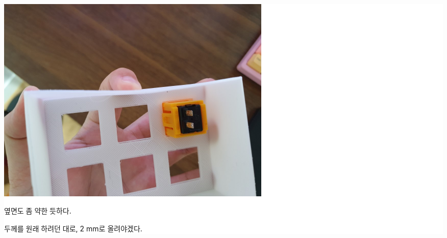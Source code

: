 <img src="records.assets/윗판1(2).jpg" alt="윗판1 (2)" style="zoom:50%;" />

옆면도 좀 약한 듯하다.

두께를 원래 하려던 대로, 2 mm로 올려야겠다.


